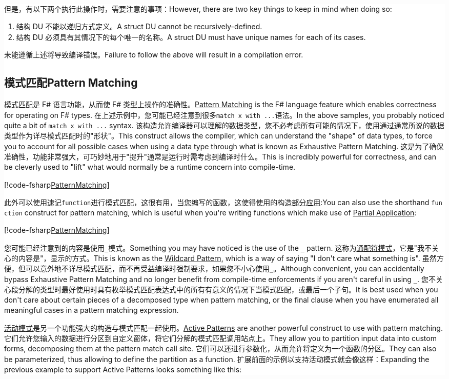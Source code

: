 <span data-ttu-id="df361-173">但是，有以下两个执行此操作时，需要注意的事项：</span><span class="sxs-lookup"><span data-stu-id="df361-173">However, there are two key things to keep in mind when doing so:</span></span>

1. <span data-ttu-id="df361-174">结构 DU 不能以递归方式定义。</span><span class="sxs-lookup"><span data-stu-id="df361-174">A struct DU cannot be recursively-defined.</span></span>
2. <span data-ttu-id="df361-175">结构 DU 必须具有其情况下的每个唯一的名称。</span><span class="sxs-lookup"><span data-stu-id="df361-175">A struct DU must have unique names for each of its cases.</span></span>

<span data-ttu-id="df361-176">未能遵循上述将导致编译错误。</span><span class="sxs-lookup"><span data-stu-id="df361-176">Failure to follow the above will result in a compilation error.</span></span>

## <a name="pattern-matching"></a><span data-ttu-id="df361-177">模式匹配</span><span class="sxs-lookup"><span data-stu-id="df361-177">Pattern Matching</span></span>

<span data-ttu-id="df361-178">[模式匹配](language-reference/pattern-matching.md)是 F# 语言功能，从而使 F# 类型上操作的准确性。</span><span class="sxs-lookup"><span data-stu-id="df361-178">[Pattern Matching](language-reference/pattern-matching.md) is the F# language feature which enables correctness for operating on F# types.</span></span>  <span data-ttu-id="df361-179">在上述示例中，您可能已经注意到很多`match x with ...`语法。</span><span class="sxs-lookup"><span data-stu-id="df361-179">In the above samples, you probably noticed quite a bit of `match x with ...` syntax.</span></span>  <span data-ttu-id="df361-180">该构造允许编译器可以理解的数据类型，您不必考虑所有可能的情况下，使用通过通常所说的数据类型作为详尽模式匹配时的"形状"。</span><span class="sxs-lookup"><span data-stu-id="df361-180">This construct allows the compiler, which can understand the "shape" of data types, to force you to account for all possible cases when using a data type through what is known as Exhaustive Pattern Matching.</span></span>  <span data-ttu-id="df361-181">这是为了确保准确性，功能非常强大，可巧妙地用于"提升"通常是运行时需考虑到编译时什么。</span><span class="sxs-lookup"><span data-stu-id="df361-181">This is incredibly powerful for correctness, and can be cleverly used to "lift" what would normally be a runtime concern into compile-time.</span></span>

[!code-fsharp[PatternMatching](../../samples/snippets/fsharp/tour.fs#L705-L742)]

<span data-ttu-id="df361-182">此外可以使用速记`function`进行模式匹配，这很有用，当您编写的函数，这使得使用的构造[部分应用](language-reference/functions/index.md#partial-application-of-arguments):</span><span class="sxs-lookup"><span data-stu-id="df361-182">You can also use the shorthand `function` construct for pattern matching, which is useful when you're writing functions which make use of [Partial Application](language-reference/functions/index.md#partial-application-of-arguments):</span></span>

[!code-fsharp[PatternMatching](../../samples/snippets/fsharp/tour.fs#L744-L762)]

<span data-ttu-id="df361-183">您可能已经注意到的内容是使用`_`模式。</span><span class="sxs-lookup"><span data-stu-id="df361-183">Something you may have noticed is the use of the `_` pattern.</span></span>  <span data-ttu-id="df361-184">这称为[通配符模式](language-reference/pattern-matching.md#wildcard-pattern)，它是"我不关心的内容是"，显示的方式。</span><span class="sxs-lookup"><span data-stu-id="df361-184">This is known as the [Wildcard Pattern](language-reference/pattern-matching.md#wildcard-pattern), which is a way of saying "I don't care what something is".</span></span>  <span data-ttu-id="df361-185">虽然方便，但可以意外地不详尽模式匹配，而不再受益编译时强制要求，如果您不小心使用`_`。</span><span class="sxs-lookup"><span data-stu-id="df361-185">Although convenient, you can accidentally bypass Exhaustive Pattern Matching and no longer benefit from compile-time enforcements if you aren't careful in using `_`.</span></span>  <span data-ttu-id="df361-186">您不关心段分解的类型时最好使用时具有枚举模式匹配表达式中的所有有意义的情况下当模式匹配，或最后一个子句。</span><span class="sxs-lookup"><span data-stu-id="df361-186">It is best used when you don't care about certain pieces of a decomposed type when pattern matching, or the final clause when you have enumerated all meaningful cases in a pattern matching expression.</span></span>

<span data-ttu-id="df361-187">[活动模式](language-reference/active-patterns.md)是另一个功能强大的构造与模式匹配一起使用。</span><span class="sxs-lookup"><span data-stu-id="df361-187">[Active Patterns](language-reference/active-patterns.md) are another powerful construct to use with pattern matching.</span></span>  <span data-ttu-id="df361-188">它们允许您输入的数据进行分区到自定义窗体，将它们分解的模式匹配调用站点上。</span><span class="sxs-lookup"><span data-stu-id="df361-188">They allow you to partition input data into custom forms, decomposing them at the pattern match call site.</span></span>  <span data-ttu-id="df361-189">它们可以还进行参数化，从而允许将定义为一个函数的分区。</span><span class="sxs-lookup"><span data-stu-id="df361-189">They can also be parameterized, thus allowing to define the partition as a function.</span></span>  <span data-ttu-id="df361-190">扩展前面的示例以支持活动模式就会像这样：</span><span class="sxs-lookup"><span data-stu-id="df361-190">Expanding the previous example to support Active Patterns looks something like this:</span></span>
